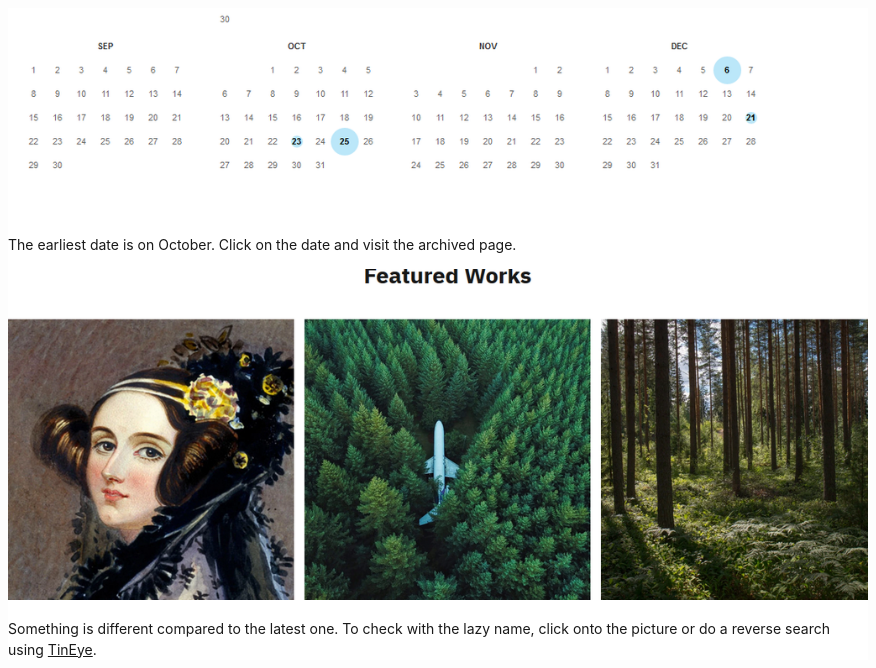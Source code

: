 ![wayback](/assets/images/THM/2020-08-15-advent-of-cyber/day5/4.png)

The earliest date is on October. Click on the date and visit the archived page.

![old](/assets/images/THM/2020-08-15-advent-of-cyber/day5/5.png)

Something is different compared to the latest one. To check with the lazy name, click onto the picture or do a reverse search using [TinEye](https://tineye.com/).
